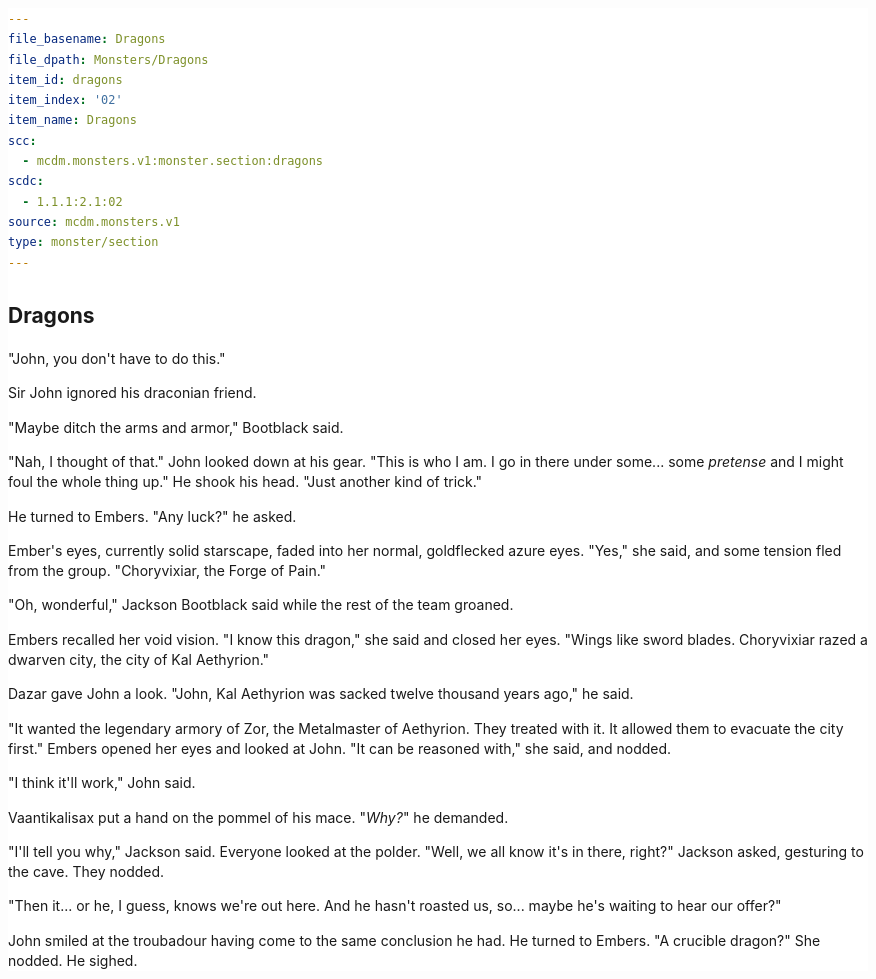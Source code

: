 ```yaml
---
file_basename: Dragons
file_dpath: Monsters/Dragons
item_id: dragons
item_index: '02'
item_name: Dragons
scc:
  - mcdm.monsters.v1:monster.section:dragons
scdc:
  - 1.1.1:2.1:02
source: mcdm.monsters.v1
type: monster/section
---
```


## Dragons

"John, you don't have to do this."

Sir John ignored his draconian friend.

"Maybe ditch the arms and armor," Bootblack said.

"Nah, I thought of that." John looked down at his gear. "This is who I am. I go in there under some... some *pretense* and I might foul the whole thing up." He shook his head. "Just another kind of trick."

He turned to Embers. "Any luck?" he asked.

Ember's eyes, currently solid starscape, faded into her normal, goldflecked azure eyes. "Yes," she said, and some tension fled from the group. "Choryvixiar, the Forge of Pain."

"Oh, wonderful," Jackson Bootblack said while the rest of the team groaned.

Embers recalled her void vision. "I know this dragon," she said and closed her eyes. "Wings like sword blades. Choryvixiar razed a dwarven city, the city of Kal Aethyrion."

Dazar gave John a look. "John, Kal Aethyrion was sacked twelve thousand years ago," he said.

"It wanted the legendary armory of Zor, the Metalmaster of Aethyrion. They treated with it. It allowed them to evacuate the city first." Embers opened her eyes and looked at John. "It can be reasoned with," she said, and nodded.

"I think it'll work," John said.

Vaantikalisax put a hand on the pommel of his mace. "*Why?*" he demanded.

"I'll tell you why," Jackson said. Everyone looked at the polder. "Well, we all know it's in there, right?" Jackson asked, gesturing to the cave. They nodded.

"Then it... or he, I guess, knows we're out here. And he hasn't roasted us, so... maybe he's waiting to hear our offer?"

John smiled at the troubadour having come to the same conclusion he had. He turned to Embers. "A crucible dragon?" She nodded. He sighed.
